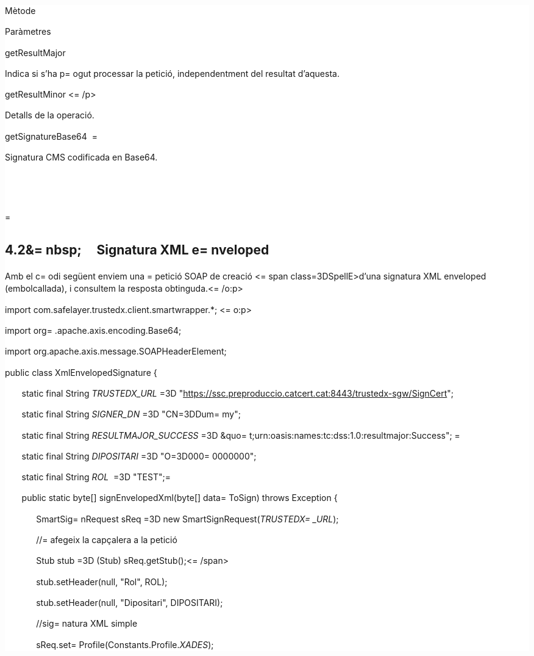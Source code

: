Mètode

Paràmetres

getResultMajor 

Indica si s’ha p= ogut processar la petició, independentment del resultat d’aquesta.

getResultMinor <= /p>

Detalls de la operació.

getSignatureBase64  \=

Signatura CMS codificada en Base64.

 
-

  

\=  

4.2&= nbsp;     Signatura XML e= nveloped
-----------------------------------------

Amb el c= odi següent enviem una = petició SOAP de creació <= span class=3DSpellE>d’una signatura XML enveloped (embolcallada), i consultem la resposta obtinguda.<= /o:p>

import com.safelayer.trustedx.client.smartwrapper.\*; <= o:p>

import org= .apache.axis.encoding.Base64;

import org.apache.axis.message.SOAPHeaderElement;

public class XmlEnvelopedSignature {

       static final String _TRUSTEDX\_URL_ =3D "https://ssc.preproduccio.catcert.cat:8443/trustedx-sgw/SignCert";

       static final String _SIGNER\_DN_ =3D "CN=3DDum= my";

       static final String _RESULTMAJOR\_SUCCESS_ =3D &quo= t;urn:oasis:names:tc:dss:1.0:resultmajor:Success"; =

       static final String _DIPOSITARI_ =3D "O=3D000= 0000000";

       static final String _ROL_  \=3D "TEST";\=

       public static byte\[\] signEnvelopedXml(byte\[\] data= ToSign) throws Exception {

             SmartSig= nRequest sReq =3D new SmartSignRequest(_TRUSTEDX= \_URL_);

             //\= afegeix la capçalera a la petició

             Stub stub =3D (Stub) sReq.getStub();<= /span>

             stub.setHeader(null, "Rol", ROL);

             stub.setHeader(null, "Dipositari", DIPOSITARI);

             //sig= natura XML simple

             sReq.set= Profile(Constants.Profile._XADES_);
